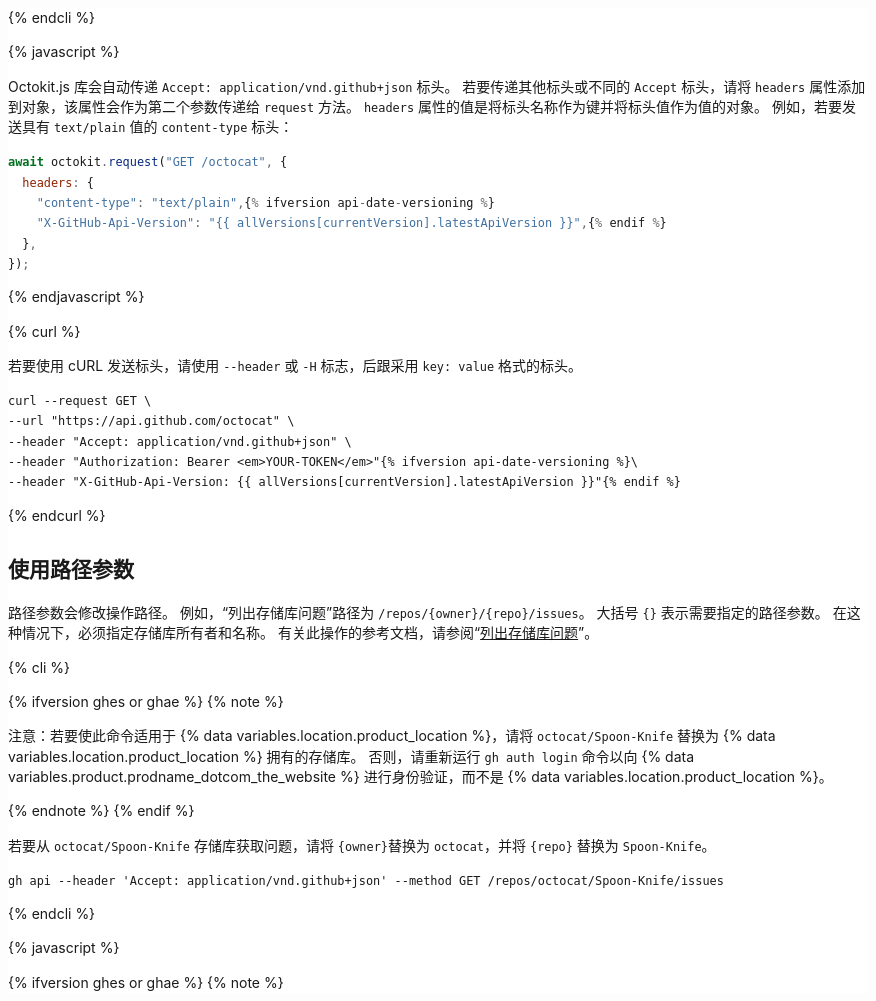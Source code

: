 {% endcli %}

{% javascript %}

Octokit.js 库会自动传递 `Accept: application/vnd.github+json` 标头。 若要传递其他标头或不同的 `Accept` 标头，请将 `headers` 属性添加到对象，该属性会作为第二个参数传递给 `request` 方法。 `headers` 属性的值是将标头名称作为键并将标头值作为值的对象。 例如，若要发送具有 `text/plain` 值的 `content-type` 标头：

```javascript
await octokit.request("GET /octocat", {
  headers: {
    "content-type": "text/plain",{% ifversion api-date-versioning %}
    "X-GitHub-Api-Version": "{{ allVersions[currentVersion].latestApiVersion }}",{% endif %}
  },
});
```

{% endjavascript %}

{% curl %}

若要使用 cURL 发送标头，请使用 `--header` 或 `-H` 标志，后跟采用 `key: value` 格式的标头。

```shell
curl --request GET \
--url "https://api.github.com/octocat" \
--header "Accept: application/vnd.github+json" \
--header "Authorization: Bearer <em>YOUR-TOKEN</em>"{% ifversion api-date-versioning %}\
--header "X-GitHub-Api-Version: {{ allVersions[currentVersion].latestApiVersion }}"{% endif %}
```

{% endcurl %}

## 使用路径参数

路径参数会修改操作路径。 例如，“列出存储库问题”路径为 `/repos/{owner}/{repo}/issues`。 大括号 `{}` 表示需要指定的路径参数。 在这种情况下，必须指定存储库所有者和名称。 有关此操作的参考文档，请参阅“[列出存储库问题](/rest/issues/issues#list-repository-issues)”。

{% cli %}

{% ifversion ghes or ghae %} {% note %}

注意：若要使此命令适用于 {% data variables.location.product_location %}，请将 `octocat/Spoon-Knife` 替换为 {% data variables.location.product_location %} 拥有的存储库。 否则，请重新运行 `gh auth login` 命令以向 {% data variables.product.prodname_dotcom_the_website %} 进行身份验证，而不是 {% data variables.location.product_location %}。

{% endnote %} {% endif %}

若要从 `octocat/Spoon-Knife` 存储库获取问题，请将 `{owner}`替换为 `octocat`，并将 `{repo}` 替换为 `Spoon-Knife`。

```shell
gh api --header 'Accept: application/vnd.github+json' --method GET /repos/octocat/Spoon-Knife/issues
```

{% endcli %}

{% javascript %}

{% ifversion ghes or ghae %} {% note %}
